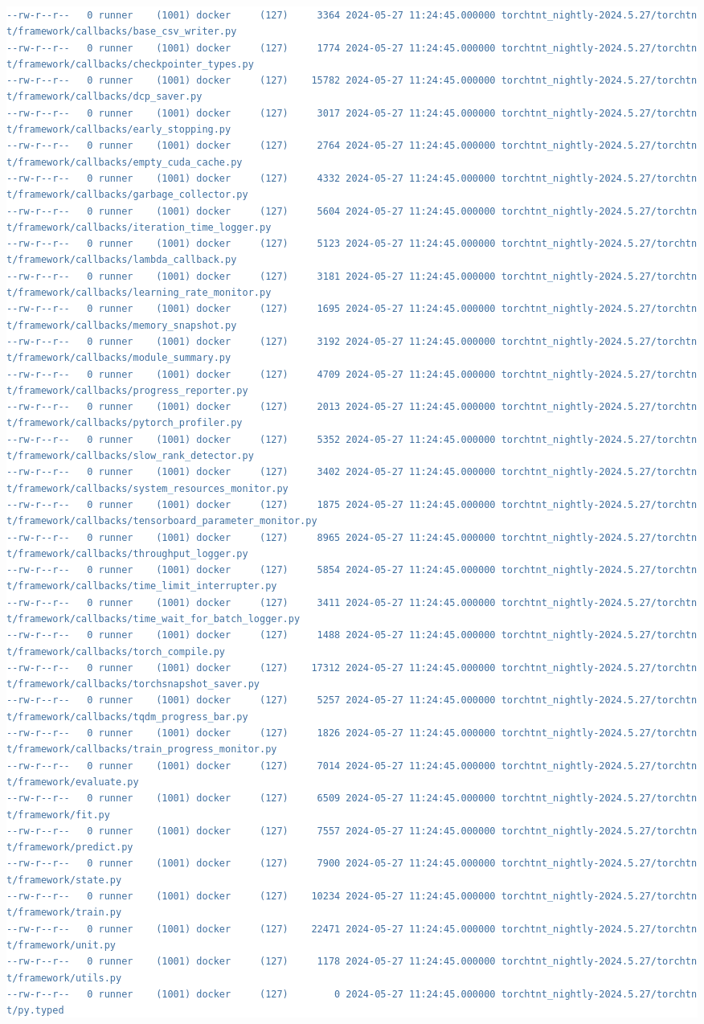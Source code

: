 ```diff
--rw-r--r--   0 runner    (1001) docker     (127)     3364 2024-05-27 11:24:45.000000 torchtnt_nightly-2024.5.27/torchtnt/framework/callbacks/base_csv_writer.py
--rw-r--r--   0 runner    (1001) docker     (127)     1774 2024-05-27 11:24:45.000000 torchtnt_nightly-2024.5.27/torchtnt/framework/callbacks/checkpointer_types.py
--rw-r--r--   0 runner    (1001) docker     (127)    15782 2024-05-27 11:24:45.000000 torchtnt_nightly-2024.5.27/torchtnt/framework/callbacks/dcp_saver.py
--rw-r--r--   0 runner    (1001) docker     (127)     3017 2024-05-27 11:24:45.000000 torchtnt_nightly-2024.5.27/torchtnt/framework/callbacks/early_stopping.py
--rw-r--r--   0 runner    (1001) docker     (127)     2764 2024-05-27 11:24:45.000000 torchtnt_nightly-2024.5.27/torchtnt/framework/callbacks/empty_cuda_cache.py
--rw-r--r--   0 runner    (1001) docker     (127)     4332 2024-05-27 11:24:45.000000 torchtnt_nightly-2024.5.27/torchtnt/framework/callbacks/garbage_collector.py
--rw-r--r--   0 runner    (1001) docker     (127)     5604 2024-05-27 11:24:45.000000 torchtnt_nightly-2024.5.27/torchtnt/framework/callbacks/iteration_time_logger.py
--rw-r--r--   0 runner    (1001) docker     (127)     5123 2024-05-27 11:24:45.000000 torchtnt_nightly-2024.5.27/torchtnt/framework/callbacks/lambda_callback.py
--rw-r--r--   0 runner    (1001) docker     (127)     3181 2024-05-27 11:24:45.000000 torchtnt_nightly-2024.5.27/torchtnt/framework/callbacks/learning_rate_monitor.py
--rw-r--r--   0 runner    (1001) docker     (127)     1695 2024-05-27 11:24:45.000000 torchtnt_nightly-2024.5.27/torchtnt/framework/callbacks/memory_snapshot.py
--rw-r--r--   0 runner    (1001) docker     (127)     3192 2024-05-27 11:24:45.000000 torchtnt_nightly-2024.5.27/torchtnt/framework/callbacks/module_summary.py
--rw-r--r--   0 runner    (1001) docker     (127)     4709 2024-05-27 11:24:45.000000 torchtnt_nightly-2024.5.27/torchtnt/framework/callbacks/progress_reporter.py
--rw-r--r--   0 runner    (1001) docker     (127)     2013 2024-05-27 11:24:45.000000 torchtnt_nightly-2024.5.27/torchtnt/framework/callbacks/pytorch_profiler.py
--rw-r--r--   0 runner    (1001) docker     (127)     5352 2024-05-27 11:24:45.000000 torchtnt_nightly-2024.5.27/torchtnt/framework/callbacks/slow_rank_detector.py
--rw-r--r--   0 runner    (1001) docker     (127)     3402 2024-05-27 11:24:45.000000 torchtnt_nightly-2024.5.27/torchtnt/framework/callbacks/system_resources_monitor.py
--rw-r--r--   0 runner    (1001) docker     (127)     1875 2024-05-27 11:24:45.000000 torchtnt_nightly-2024.5.27/torchtnt/framework/callbacks/tensorboard_parameter_monitor.py
--rw-r--r--   0 runner    (1001) docker     (127)     8965 2024-05-27 11:24:45.000000 torchtnt_nightly-2024.5.27/torchtnt/framework/callbacks/throughput_logger.py
--rw-r--r--   0 runner    (1001) docker     (127)     5854 2024-05-27 11:24:45.000000 torchtnt_nightly-2024.5.27/torchtnt/framework/callbacks/time_limit_interrupter.py
--rw-r--r--   0 runner    (1001) docker     (127)     3411 2024-05-27 11:24:45.000000 torchtnt_nightly-2024.5.27/torchtnt/framework/callbacks/time_wait_for_batch_logger.py
--rw-r--r--   0 runner    (1001) docker     (127)     1488 2024-05-27 11:24:45.000000 torchtnt_nightly-2024.5.27/torchtnt/framework/callbacks/torch_compile.py
--rw-r--r--   0 runner    (1001) docker     (127)    17312 2024-05-27 11:24:45.000000 torchtnt_nightly-2024.5.27/torchtnt/framework/callbacks/torchsnapshot_saver.py
--rw-r--r--   0 runner    (1001) docker     (127)     5257 2024-05-27 11:24:45.000000 torchtnt_nightly-2024.5.27/torchtnt/framework/callbacks/tqdm_progress_bar.py
--rw-r--r--   0 runner    (1001) docker     (127)     1826 2024-05-27 11:24:45.000000 torchtnt_nightly-2024.5.27/torchtnt/framework/callbacks/train_progress_monitor.py
--rw-r--r--   0 runner    (1001) docker     (127)     7014 2024-05-27 11:24:45.000000 torchtnt_nightly-2024.5.27/torchtnt/framework/evaluate.py
--rw-r--r--   0 runner    (1001) docker     (127)     6509 2024-05-27 11:24:45.000000 torchtnt_nightly-2024.5.27/torchtnt/framework/fit.py
--rw-r--r--   0 runner    (1001) docker     (127)     7557 2024-05-27 11:24:45.000000 torchtnt_nightly-2024.5.27/torchtnt/framework/predict.py
--rw-r--r--   0 runner    (1001) docker     (127)     7900 2024-05-27 11:24:45.000000 torchtnt_nightly-2024.5.27/torchtnt/framework/state.py
--rw-r--r--   0 runner    (1001) docker     (127)    10234 2024-05-27 11:24:45.000000 torchtnt_nightly-2024.5.27/torchtnt/framework/train.py
--rw-r--r--   0 runner    (1001) docker     (127)    22471 2024-05-27 11:24:45.000000 torchtnt_nightly-2024.5.27/torchtnt/framework/unit.py
--rw-r--r--   0 runner    (1001) docker     (127)     1178 2024-05-27 11:24:45.000000 torchtnt_nightly-2024.5.27/torchtnt/framework/utils.py
--rw-r--r--   0 runner    (1001) docker     (127)        0 2024-05-27 11:24:45.000000 torchtnt_nightly-2024.5.27/torchtnt/py.typed
```